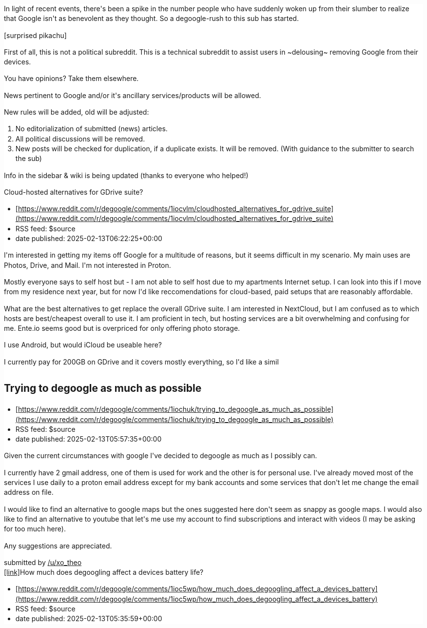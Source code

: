 <div class="md"><p>In light of recent events, there&#39;s been a spike in the number people who have suddenly woken up from their slumber to realize that Google isn&#39;t as benevolent as they thought. So a degoogle-rush to this sub has started.</p> <p>[surprised pikachu]</p> <p>First of all, this is not a political subreddit. This is a technical subreddit to assist users in ~delousing~ removing Google from their devices. </p> <p>You have opinions? Take them elsewhere.</p> <p>News pertinent to Google and/or it&#39;s ancillary services/products will be allowed.</p> <p>New rules will be added, old will be adjusted:</p> <ol> <li>No editorialization of submitted (news) articles.</li> <li>All political discussions will be removed.</li> <li>New posts will be checked for duplication, if a duplicate exists. It will be removed. (With guidance to the submitter to search the sub)</li> </ol> <p>Info in the sidebar &amp; wiki is being updated (thanks to everyone who helped!)</p> <p

## Cloud-hosted alternatives for GDrive suite?
 - [https://www.reddit.com/r/degoogle/comments/1iocvlm/cloudhosted_alternatives_for_gdrive_suite](https://www.reddit.com/r/degoogle/comments/1iocvlm/cloudhosted_alternatives_for_gdrive_suite)
 - RSS feed: $source
 - date published: 2025-02-13T06:22:25+00:00

<div class="md"><p>I&#39;m interested in getting my items off Google for a multitude of reasons, but it seems difficult in my scenario. My main uses are Photos, Drive, and Mail. I&#39;m not interested in Proton.</p> <p>Mostly everyone says to self host but - I am not able to self host due to my apartments Internet setup. I can look into this if I move from my residence next year, but for now I&#39;d like reccomendations for cloud-based, paid setups that are reasonably affordable.</p> <p>What are the best alternatives to get replace the overall GDrive suite. I am interested in NextCloud, but I am confused as to which hosts are best/cheapest overall to use it. I am proficient in tech, but hosting services are a bit overwhelming and confusing for me. Ente.io seems good but is overpriced for only offering photo storage.</p> <p>I use Android, but would iCloud be useable here?</p> <p>I currently pay for 200GB on GDrive and it covers mostly everything, so I&#39;d like a simil

## Trying to degoogle as much as possible
 - [https://www.reddit.com/r/degoogle/comments/1iochuk/trying_to_degoogle_as_much_as_possible](https://www.reddit.com/r/degoogle/comments/1iochuk/trying_to_degoogle_as_much_as_possible)
 - RSS feed: $source
 - date published: 2025-02-13T05:57:35+00:00

<div class="md"><p>Given the current circumstances with google I&#39;ve decided to degoogle as much as I possibly can.</p> <p>I currently have 2 gmail address, one of them is used for work and the other is for personal use. I&#39;ve already moved most of the services I use daily to a proton email address except for my bank accounts and some services that don&#39;t let me change the email address on file.</p> <p>I would like to find an alternative to google maps but the ones suggested here don&#39;t seem as snappy as google maps. I would also like to find an alternative to youtube that let&#39;s me use my account to find subscriptions and interact with videos (I may be asking for too much here).</p> <p>Any suggestions are appreciated.</p> </div> &#32; submitted by &#32; <a href="https://www.reddit.com/user/xo_theo"> /u/xo_theo </a> <br/> <span><a href="https://www.reddit.com/r/degoogle/comments/1iochuk/trying_to_degoogle_as_much_as_possible/">[link]</a></s

## How much does degoogling affect a devices battery life?
 - [https://www.reddit.com/r/degoogle/comments/1ioc5wp/how_much_does_degoogling_affect_a_devices_battery](https://www.reddit.com/r/degoogle/comments/1ioc5wp/how_much_does_degoogling_affect_a_devices_battery)
 - RSS feed: $source
 - date published: 2025-02-13T05:35:59+00:00
